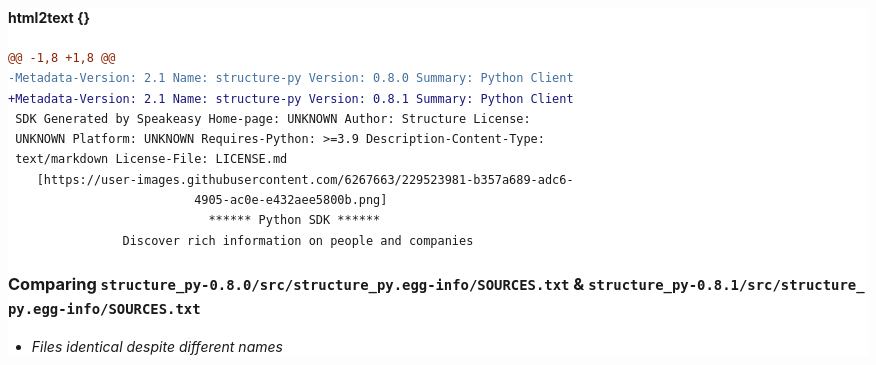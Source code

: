 #### html2text {}

```diff
@@ -1,8 +1,8 @@
-Metadata-Version: 2.1 Name: structure-py Version: 0.8.0 Summary: Python Client
+Metadata-Version: 2.1 Name: structure-py Version: 0.8.1 Summary: Python Client
 SDK Generated by Speakeasy Home-page: UNKNOWN Author: Structure License:
 UNKNOWN Platform: UNKNOWN Requires-Python: >=3.9 Description-Content-Type:
 text/markdown License-File: LICENSE.md
    [https://user-images.githubusercontent.com/6267663/229523981-b357a689-adc6-
                          4905-ac0e-e432aee5800b.png]
                            ****** Python SDK ******
                Discover rich information on people and companies
```

### Comparing `structure_py-0.8.0/src/structure_py.egg-info/SOURCES.txt` & `structure_py-0.8.1/src/structure_py.egg-info/SOURCES.txt`

 * *Files identical despite different names*

